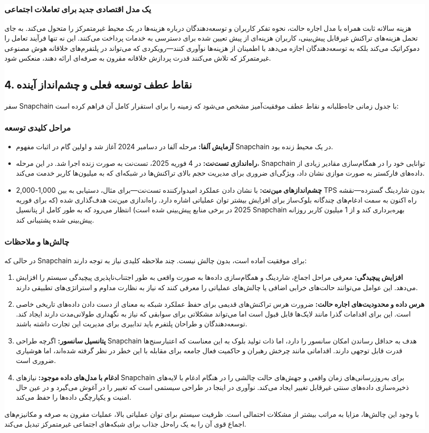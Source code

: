 ### یک مدل اقتصادی جدید برای تعاملات اجتماعی

هزینه سالانه ثابت همراه با مدل اجاره حالت، نحوه تفکر کاربران و توسعه‌دهندگان درباره هزینه‌ها در یک محیط غیرمتمرکز را متحول می‌کند. به جای تحمل هزینه‌های تراکنش غیرقابل پیش‌بینی، کاربران هزینه‌ای از پیش تعیین شده برای دسترسی به خدمات پرداخت می‌کنند. این نه تنها فرآیند تعامل را دموکراتیک می‌کند بلکه به توسعه‌دهندگان اجازه می‌دهد با اطمینان از هزینه‌ها نوآوری کنند—رویکردی که می‌تواند در پلتفرم‌های خلاقانه هوش مصنوعی غیرمتمرکز که تلاش می‌کنند قدرت پردازش خلاقانه مقرون به صرفه‌ای ارائه دهند، منعکس شود.

## 4. نقاط عطف توسعه فعلی و چشم‌انداز آینده

سفر Snapchain با جدول زمانی جاه‌طلبانه و نقاط عطف موفقیت‌آمیز مشخص می‌شود که زمینه را برای استقرار کامل آن فراهم کرده است:

### مراحل کلیدی توسعه

- **آزمایش آلفا:** مرحله آلفا در دسامبر 2024 آغاز شد و اولین گام در اثبات مفهوم Snapchain در یک محیط زنده بود.

- **راه‌اندازی تست‌نت:** در 4 فوریه 2025، تست‌نت به صورت زنده اجرا شد. در این مرحله، Snapchain توانایی خود را در همگام‌سازی مقادیر زیادی از داده‌های فارکستر به صورت موازی نشان داد، ویژگی‌ای ضروری برای مدیریت حجم بالای تراکنش‌ها در شبکه‌ای که به میلیون‌ها کاربر خدمت می‌کند.

- **چشم‌اندازهای مین‌نت:** با نشان دادن عملکرد امیدوارکننده تست‌نت—برای مثال، دستیابی به بین 1,000-2,000 TPS بدون شاردینگ گسترده—نقشه راه اکنون به سمت ادغام‌های چندگانه بلوک‌ساز برای افزایش بیشتر توان عملیاتی اشاره دارد. راه‌اندازی مین‌نت هدف‌گذاری شده (که برای فوریه 2025 در برخی منابع پیش‌بینی شده است) انتظار می‌رود که به طور کامل از پتانسیل Snapchain بهره‌برداری کند و از 1 میلیون کاربر روزانه پیش‌بینی شده پشتیبانی کند.

### چالش‌ها و ملاحظات

در حالی که Snapchain برای موفقیت آماده است، بدون چالش نیست. چند ملاحظه کلیدی نیاز به توجه دارند:

1. **افزایش پیچیدگی:** معرفی مراحل اجماع، شاردینگ و همگام‌سازی داده‌ها به صورت واقعی به طور اجتناب‌ناپذیری پیچیدگی سیستم را افزایش می‌دهد. این عوامل می‌توانند حالت‌های خرابی اضافی یا چالش‌های عملیاتی را معرفی کنند که نیاز به نظارت مداوم و استراتژی‌های تطبیقی دارند.

2. **هرس داده و محدودیت‌های اجاره حالت:** ضرورت هرس تراکنش‌های قدیمی برای حفظ عملکرد شبکه به معنای از دست دادن داده‌های تاریخی خاصی است. این برای اقدامات گذرا مانند لایک‌ها قابل قبول است اما می‌تواند مشکلاتی برای سوابقی که نیاز به نگهداری طولانی‌مدت دارند ایجاد کند. توسعه‌دهندگان و طراحان پلتفرم باید تدابیری برای مدیریت این تجارت داشته باشند.

3. **پتانسیل سانسور:** اگرچه طراحی Snapchain هدف به حداقل رساندن امکان سانسور را دارد، اما ذات تولید بلوک به این معناست که اعتبارسنج‌ها قدرت قابل توجهی دارند. اقداماتی مانند چرخش رهبران و حاکمیت فعال جامعه برای مقابله با این خطر در نظر گرفته شده‌اند، اما هوشیاری ضروری است.

4. **ادغام با مدل‌های داده موجود:** نیازهای Snapchain برای به‌روزرسانی‌های زمان واقعی و جهش‌های حالت چالشی را در هنگام ادغام با لایه‌های ذخیره‌سازی داده‌های سنتی غیرقابل تغییر ایجاد می‌کند. نوآوری در اینجا در طراحی سیستمی است که تغییر را در آغوش می‌گیرد و در عین حال امنیت و یکپارچگی داده‌ها را حفظ می‌کند.

با وجود این چالش‌ها، مزایا به مراتب بیشتر از مشکلات احتمالی است. ظرفیت سیستم برای توان عملیاتی بالا، عملیات مقرون به صرفه و مکانیزم‌های اجماع قوی آن را به یک راه‌حل جذاب برای شبکه‌های اجتماعی غیرمتمرکز تبدیل می‌کند.
